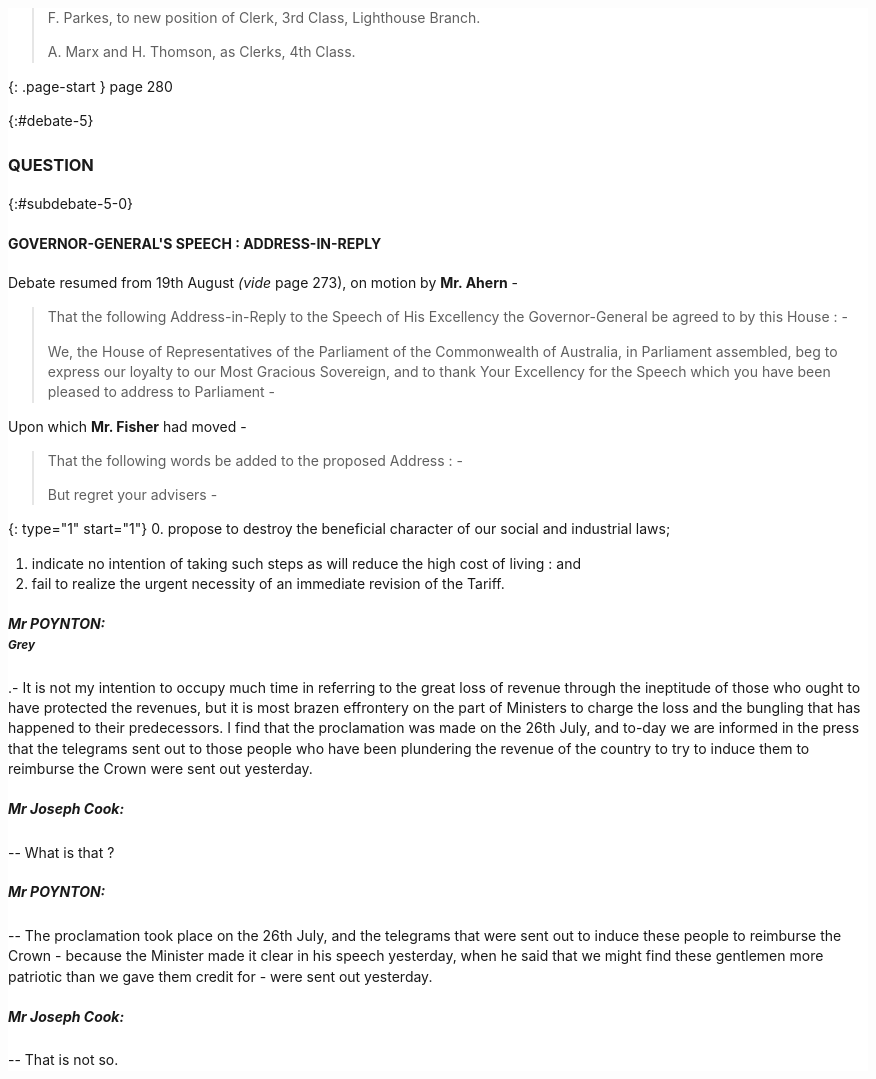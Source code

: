   >F. Parkes, to new position of Clerk, 3rd Class, Lighthouse Branch. 
  >
  >A. Marx and H. Thomson, as Clerks, 4th Class. 

{: .page-start }
page 280

{:#debate-5}
### QUESTION

{:#subdebate-5-0}
#### GOVERNOR-GENERAL'S SPEECH : ADDRESS-IN-REPLY

Debate resumed from 19th August  *(vide*  page 273), on motion by  **Mr. Ahern**  - 

  >That the following Address-in-Reply to the Speech of  His Excellency  the Governor-General be agreed to by this House :  - 
  >
  >We, the House of Representatives of the Parliament of the Commonwealth of Australia, in Parliament assembled, beg to express our loyalty to our Most Gracious Sovereign, and to thank Your  Excellency  for the Speech which you have been pleased to address to Parliament - 

Upon which  **Mr. Fisher**  had moved - 

  >That the following words be added to the proposed Address :  - 
  >
  >But regret your advisers - 

{: type="1" start="1"}
0. propose to destroy the beneficial character of our social and industrial laws; 
1. indicate no intention of taking such steps as will reduce the high cost of living : and 
2. fail to realize the urgent necessity of an immediate revision of the Tariff. 

##### Mr POYNTON:<br><small class="text-muted">Grey</small>

.- It is not my intention to occupy much time in referring to the great loss of revenue through the ineptitude of those who ought to have protected the revenues, but it is most brazen effrontery on the part of Ministers to charge the loss and the bungling that has happened to their predecessors. I find that the proclamation was made on the 26th July, and to-day we are informed in the press that the telegrams sent out to those people who have been plundering the revenue of the country to try to induce them to reimburse the Crown were sent out yesterday. 

##### Mr Joseph Cook:

-- What is that ? 

##### Mr POYNTON:

-- The proclamation took place on the 26th July, and the telegrams that were sent out to induce these people to reimburse the Crown - because the Minister made it clear in his speech yesterday, when he said that we might find these gentlemen more patriotic than we gave them credit for - were sent out yesterday. 

##### Mr Joseph Cook:

-- That is not so. 
